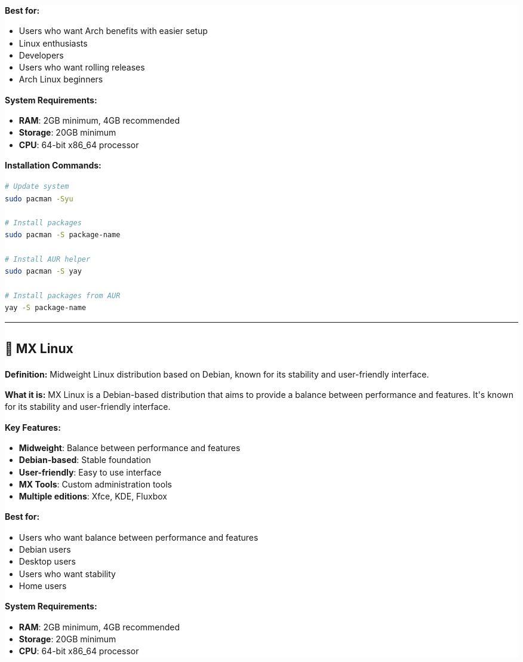 **Best for:**
- Users who want Arch benefits with easier setup
- Linux enthusiasts
- Developers
- Users who want rolling releases
- Arch Linux beginners

**System Requirements:**
- **RAM**: 2GB minimum, 4GB recommended
- **Storage**: 20GB minimum
- **CPU**: 64-bit x86_64 processor

**Installation Commands:**
```bash
# Update system
sudo pacman -Syu

# Install packages
sudo pacman -S package-name

# Install AUR helper
sudo pacman -S yay

# Install packages from AUR
yay -S package-name
```

---

## 🎨 MX Linux

**Definition:** Midweight Linux distribution based on Debian, known for its stability and user-friendly interface.

**What it is:** MX Linux is a Debian-based distribution that aims to provide a balance between performance and features. It's known for its stability and user-friendly interface.

**Key Features:**
- **Midweight**: Balance between performance and features
- **Debian-based**: Stable foundation
- **User-friendly**: Easy to use interface
- **MX Tools**: Custom administration tools
- **Multiple editions**: Xfce, KDE, Fluxbox

**Best for:**
- Users who want balance between performance and features
- Debian users
- Desktop users
- Users who want stability
- Home users

**System Requirements:**
- **RAM**: 2GB minimum, 4GB recommended
- **Storage**: 20GB minimum
- **CPU**: 64-bit x86_64 processor
